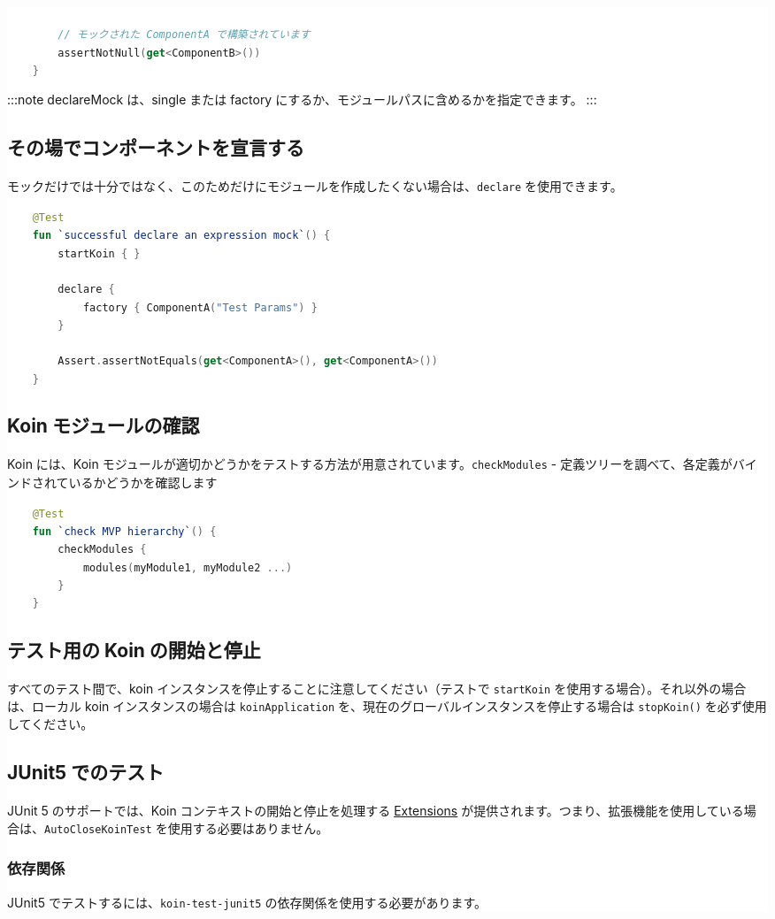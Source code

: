 ```kotlin

        // モックされた ComponentA で構築されています
        assertNotNull(get<ComponentB>())
    }
```

:::note
 declareMock は、single または factory にするか、モジュールパスに含めるかを指定できます。
:::

## その場でコンポーネントを宣言する

モックだけでは十分ではなく、このためだけにモジュールを作成したくない場合は、`declare` を使用できます。

```kotlin
    @Test
    fun `successful declare an expression mock`() {
        startKoin { }

        declare {
            factory { ComponentA("Test Params") }
        }

        Assert.assertNotEquals(get<ComponentA>(), get<ComponentA>())
    }
```

## Koin モジュールの確認

Koin には、Koin モジュールが適切かどうかをテストする方法が用意されています。`checkModules` - 定義ツリーを調べて、各定義がバインドされているかどうかを確認します

```kotlin
    @Test
    fun `check MVP hierarchy`() {
        checkModules {
            modules(myModule1, myModule2 ...)
        } 
    }
```

## テスト用の Koin の開始と停止

すべてのテスト間で、koin インスタンスを停止することに注意してください（テストで `startKoin` を使用する場合）。それ以外の場合は、ローカル koin インスタンスの場合は `koinApplication` を、現在のグローバルインスタンスを停止する場合は `stopKoin()` を必ず使用してください。

## JUnit5 でのテスト
JUnit 5 のサポートでは、Koin コンテキストの開始と停止を処理する [Extensions](https://junit.org/junit5/docs/current/user-guide/) が提供されます。つまり、拡張機能を使用している場合は、`AutoCloseKoinTest` を使用する必要はありません。

### 依存関係
JUnit5 でテストするには、`koin-test-junit5` の依存関係を使用する必要があります。

